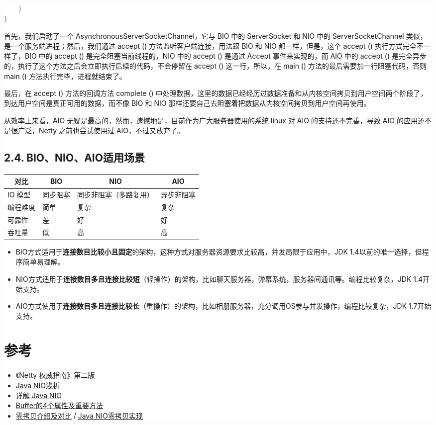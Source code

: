 ```java
    }
}
```

首先，我们启动了一个 AsynchronousServerSocketChannel，它与 BIO 中的 ServerSocket 和 NIO 中的 ServerSocketChannel 类似，是一个服务端进程；然后，我们通过 accept () 方法监听客户端连接，用法跟 BIO 和 NIO 都一样，但是，这个 accept () 执行方式完全不一样了，BIO 中的 accept () 是完全阻塞当前线程的，NIO 中的 accept () 是通过 Accept 事件来实现的，而 AIO 中的 accept () 是完全异步的，执行了这个方法之后会立即执行后续的代码，不会停留在 accept () 这一行，所以，在 main () 方法的最后需要加一行阻塞代码，否则 main () 方法执行完毕，进程就结束了。

最后，在 accept () 方法的回调方法 complete () 中处理数据，这里的数据已经经历过数据准备和从内核空间拷贝到用户空间两个阶段了，到达用户空间是真正可用的数据，而不像 BIO 和 NIO 那样还要自己去阻塞着把数据从内核空间拷贝到用户空间再使用。

从效率上来看，AIO 无疑是最高的，然而，遗憾地是，目前作为广大服务器使用的系统 linux 对 AIO 的支持还不完善，导致 AIO 的应用还不是很广泛，Netty 之前也尝试使用过 AIO，不过又放弃了。

## 2.4. BIO、NIO、AIO适用场景

| 对比     | **BIO**  | **NIO**                | **AIO**    |
| -------- | -------- | ---------------------- | ---------- |
| IO 模型  | 同步阻塞 | 同步非阻塞（多路复用） | 异步非阻塞 |
| 编程难度 | 简单     | 复杂                   | 复杂       |
| 可靠性   | 差       | 好                     | 好         |
| 吞吐量   | 低       | 高                     | 高         |

* BIO方式适用于**连接数目比较小且固定**的架构，这种方式对服务器资源要求比较高，并发局限于应用中，JDK 1.4以前的唯一选择，但程序简单易理解。

* NIO方式适用于**连接数目多且连接比较短**（轻操作）的架构，比如聊天服务器，弹幕系统，服务器间通讯等。编程比较复杂，JDK 1.4开始支持。

* AIO方式使用于**连接数目多且连接比较长**（重操作）的架构，比如相册服务器，充分调用OS参与并发操作，编程比较复杂，JDK 1.7开始支持。

# 参考

- 《Netty 权威指南》第二版
- [Java NIO浅析](https://zhuanlan.zhihu.com/p/23488863)
- [详解 Java NIO](https://juejin.cn/post/6844903620454924301)
- [Buffer的4个属性及重要方法](https://zhuanlan.zhihu.com/p/23488863)
- [零拷贝介绍及对比](https://houbb.github.io/2018/09/22/java-nio-09-16-zero-copy-compare) / [Java NIO零拷贝实现](https://houbb.github.io/2018/09/22/java-nio-09-17-zero-copy-java-impl)